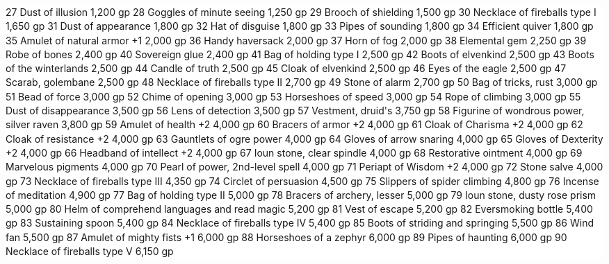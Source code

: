   27    Dust of illusion                              1,200 gp
  28    Goggles of minute seeing                      1,250 gp
  29    Brooch of shielding                           1,500 gp
  30    Necklace of fireballs type I                  1,650 gp
  31    Dust of appearance                            1,800 gp
  32    Hat of disguise                               1,800 gp
  33    Pipes of sounding                             1,800 gp
  34    Efficient quiver                              1,800 gp
  35    Amulet of natural armor +1                    2,000 gp
  36    Handy haversack                               2,000 gp
  37    Horn of fog                                   2,000 gp
  38    Elemental gem                                 2,250 gp
  39    Robe of bones                                 2,400 gp
  40    Sovereign glue                                2,400 gp
  41    Bag of holding type I                         2,500 gp
  42    Boots of elvenkind                            2,500 gp
  43    Boots of the winterlands                      2,500 gp
  44    Candle of truth                               2,500 gp
  45    Cloak of elvenkind                            2,500 gp
  46    Eyes of the eagle                             2,500 gp
  47    Scarab, golembane                             2,500 gp
  48    Necklace of fireballs type II                 2,700 gp
  49    Stone of alarm                                2,700 gp
  50    Bag of tricks, rust                           3,000 gp
  51    Bead of force                                 3,000 gp
  52    Chime of opening                              3,000 gp
  53    Horseshoes of speed                           3,000 gp
  54    Rope of climbing                              3,000 gp
  55    Dust of disappearance                         3,500 gp
  56    Lens of detection                             3,500 gp
  57    Vestment, druid's                             3,750 gp
  58    Figurine of wondrous power, silver raven      3,800 gp
  59    Amulet of health +2                           4,000 gp
  60    Bracers of armor +2                           4,000 gp
  61    Cloak of Charisma +2                          4,000 gp
  62    Cloak of resistance +2                        4,000 gp
  63    Gauntlets of ogre power                       4,000 gp
  64    Gloves of arrow snaring                       4,000 gp
  65    Gloves of Dexterity +2                        4,000 gp
  66    Headband of intellect +2                      4,000 gp
  67    Ioun stone, clear spindle                     4,000 gp
  68    Restorative ointment                          4,000 gp
  69    Marvelous pigments                            4,000 gp
  70    Pearl of power, 2nd-level spell               4,000 gp
  71    Periapt of Wisdom +2                          4,000 gp
  72    Stone salve                                   4,000 gp
  73    Necklace of fireballs type III                4,350 gp
  74    Circlet of persuasion                         4,500 gp
  75    Slippers of spider climbing                   4,800 gp
  76    Incense of meditation                         4,900 gp
  77    Bag of holding type II                        5,000 gp
  78    Bracers of archery, lesser                    5,000 gp
  79    Ioun stone, dusty rose prism                  5,000 gp
  80    Helm of comprehend languages and read magic   5,200 gp
  81    Vest of escape                                5,200 gp
  82    Eversmoking bottle                            5,400 gp
  83    Sustaining spoon                              5,400 gp
  84    Necklace of fireballs type IV                 5,400 gp
  85    Boots of striding and springing               5,500 gp
  86    Wind fan                                      5,500 gp
  87    Amulet of mighty fists +1                     6,000 gp
  88    Horseshoes of a zephyr                        6,000 gp
  89    Pipes of haunting                             6,000 gp
  90    Necklace of fireballs type V                  6,150 gp